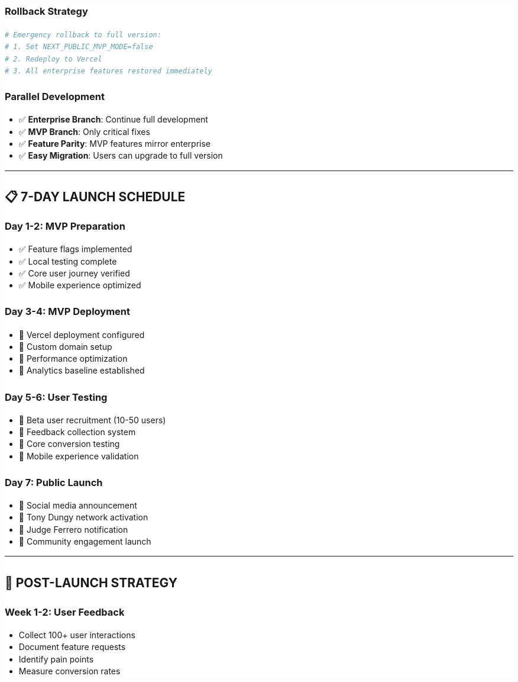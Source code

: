 ### **Rollback Strategy**
```bash
# Emergency rollback to full version:
# 1. Set NEXT_PUBLIC_MVP_MODE=false
# 2. Redeploy to Vercel
# 3. All enterprise features restored immediately
```

### **Parallel Development**
- ✅ **Enterprise Branch**: Continue full development
- ✅ **MVP Branch**: Only critical fixes
- ✅ **Feature Parity**: MVP features mirror enterprise
- ✅ **Easy Migration**: Users can upgrade to full version

---

## 📋 **7-DAY LAUNCH SCHEDULE**

### **Day 1-2: MVP Preparation**
- ✅ Feature flags implemented
- ✅ Local testing complete
- ✅ Core user journey verified
- ✅ Mobile experience optimized

### **Day 3-4: MVP Deployment**
- 🚀 Vercel deployment configured
- 🚀 Custom domain setup
- 🚀 Performance optimization
- 🚀 Analytics baseline established

### **Day 5-6: User Testing**
- 👥 Beta user recruitment (10-50 users)
- 👥 Feedback collection system
- 👥 Core conversion testing
- 👥 Mobile experience validation

### **Day 7: Public Launch**
- 📢 Social media announcement
- 📢 Tony Dungy network activation
- 📢 Judge Ferrero notification
- 📢 Community engagement launch

---

## 🎯 **POST-LAUNCH STRATEGY**

### **Week 1-2: User Feedback**
- Collect 100+ user interactions
- Document feature requests
- Identify pain points
- Measure conversion rates
